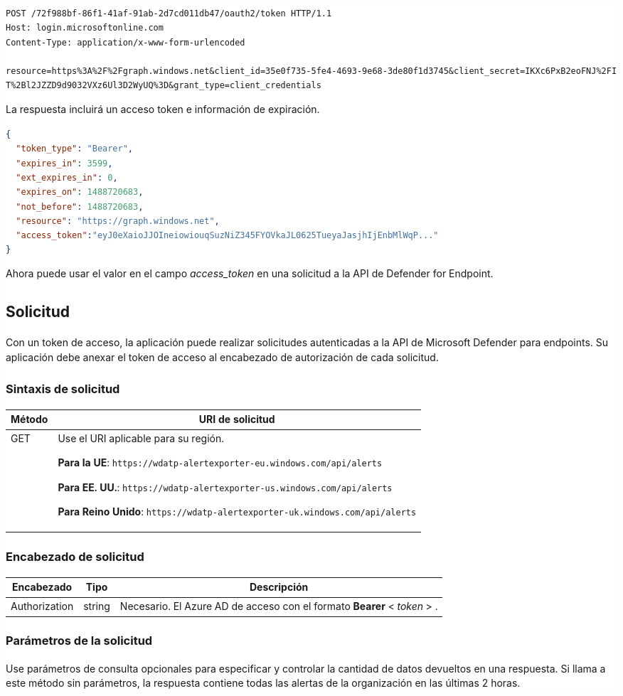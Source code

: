 ```http
POST /72f988bf-86f1-41af-91ab-2d7cd011db47/oauth2/token HTTP/1.1
Host: login.microsoftonline.com
Content-Type: application/x-www-form-urlencoded

resource=https%3A%2F%2Fgraph.windows.net&client_id=35e0f735-5fe4-4693-9e68-3de80f1d3745&client_secret=IKXc6PxB2eoFNJ%2FIT%2Bl2JZZD9d9032VXz6Ul3D2WyUQ%3D&grant_type=client_credentials
```

La respuesta incluirá un acceso token e información de expiración.

```json
{
  "token_type": "Bearer",
  "expires_in": 3599,
  "ext_expires_in": 0,
  "expires_on": 1488720683,
  "not_before": 1488720683,
  "resource": "https://graph.windows.net",
  "access_token":"eyJ0eXaioJJOIneiowiouqSuzNiZ345FYOVkaJL0625TueyaJasjhIjEnbMlWqP..."
}
```

Ahora puede usar el valor en el campo *access_token* en una solicitud a la API de Defender for Endpoint.

## <a name="request"></a>Solicitud

Con un token de acceso, la aplicación puede realizar solicitudes autenticadas a la API de Microsoft Defender para endpoints. Su aplicación debe anexar el token de acceso al encabezado de autorización de cada solicitud.

### <a name="request-syntax"></a>Sintaxis de solicitud

Método|URI de solicitud
---|---
GET|Use el URI aplicable para su región. <p> **Para la UE**: `https://wdatp-alertexporter-eu.windows.com/api/alerts` <p> **Para EE. UU.**: `https://wdatp-alertexporter-us.windows.com/api/alerts` <p> **Para Reino Unido**: `https://wdatp-alertexporter-uk.windows.com/api/alerts`

### <a name="request-header"></a>Encabezado de solicitud

Encabezado|Tipo|Descripción|
---|---|---
Authorization|string|Necesario. El Azure AD de acceso con el formato **Bearer** &lt; *token* &gt; .|

### <a name="request-parameters"></a>Parámetros de la solicitud

Use parámetros de consulta opcionales para especificar y controlar la cantidad de datos devueltos en una respuesta. Si llama a este método sin parámetros, la respuesta contiene todas las alertas de la organización en las últimas 2 horas.
